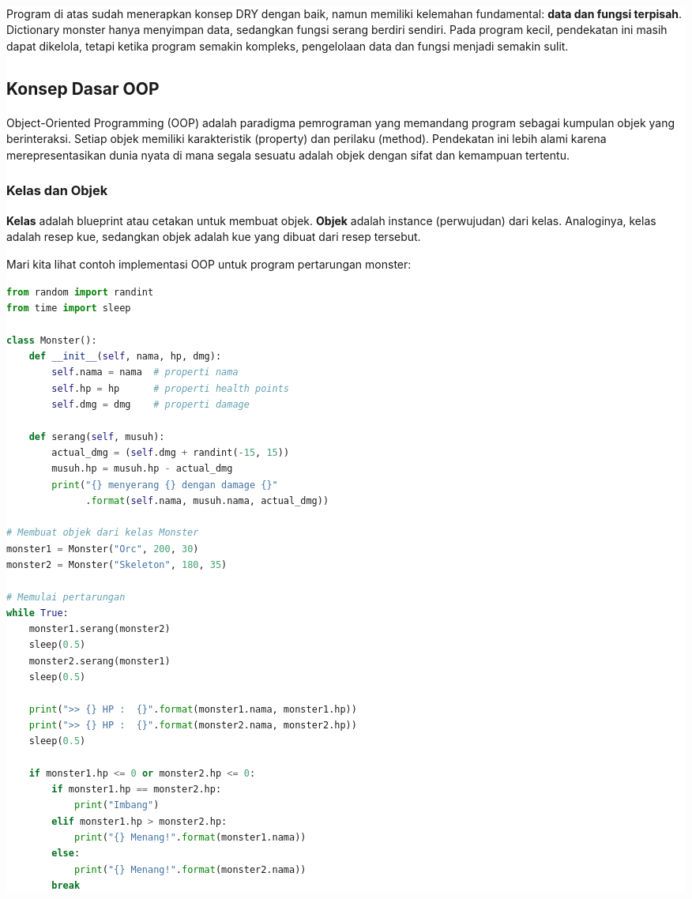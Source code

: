 Program di atas sudah menerapkan konsep DRY dengan baik, namun memiliki kelemahan fundamental: **data dan fungsi terpisah**. Dictionary monster hanya menyimpan data, sedangkan fungsi serang berdiri sendiri. Pada program kecil, pendekatan ini masih dapat dikelola, tetapi ketika program semakin kompleks, pengelolaan data dan fungsi menjadi semakin sulit.

## Konsep Dasar OOP

Object-Oriented Programming (OOP) adalah paradigma pemrograman yang memandang program sebagai kumpulan objek yang berinteraksi. Setiap objek memiliki karakteristik (property) dan perilaku (method). Pendekatan ini lebih alami karena merepresentasikan dunia nyata di mana segala sesuatu adalah objek dengan sifat dan kemampuan tertentu.

### Kelas dan Objek

**Kelas** adalah blueprint atau cetakan untuk membuat objek. **Objek** adalah instance (perwujudan) dari kelas. Analoginya, kelas adalah resep kue, sedangkan objek adalah kue yang dibuat dari resep tersebut.

Mari kita lihat contoh implementasi OOP untuk program pertarungan monster:

```python
from random import randint
from time import sleep

class Monster():
    def __init__(self, nama, hp, dmg):
        self.nama = nama  # properti nama
        self.hp = hp      # properti health points
        self.dmg = dmg    # properti damage
    
    def serang(self, musuh):
        actual_dmg = (self.dmg + randint(-15, 15))
        musuh.hp = musuh.hp - actual_dmg
        print("{} menyerang {} dengan damage {}"
              .format(self.nama, musuh.nama, actual_dmg))

# Membuat objek dari kelas Monster
monster1 = Monster("Orc", 200, 30)
monster2 = Monster("Skeleton", 180, 35)

# Memulai pertarungan
while True:
    monster1.serang(monster2)
    sleep(0.5)
    monster2.serang(monster1)
    sleep(0.5)
    
    print(">> {} HP :  {}".format(monster1.nama, monster1.hp))
    print(">> {} HP :  {}".format(monster2.nama, monster2.hp))
    sleep(0.5)
    
    if monster1.hp <= 0 or monster2.hp <= 0:
        if monster1.hp == monster2.hp: 
            print("Imbang")
        elif monster1.hp > monster2.hp: 
            print("{} Menang!".format(monster1.nama))
        else: 
            print("{} Menang!".format(monster2.nama))
        break
```
